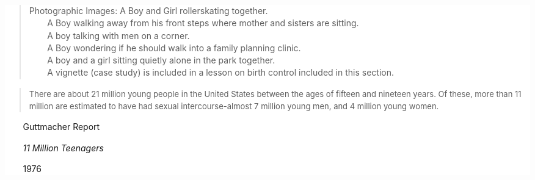 </h2>
<blockquote>
<dl>
<dt>
Photographic Images: A Boy and Girl rollerskating together.
<dt>
<font color="#ffffff" style="visibility:hidden;">
____
</font>
A Boy walking away from his front steps where mother and sisters are sitting.
<dt>
<font color="#ffffff" style="visibility:hidden;">
____
</font>
A boy talking with men on a corner.
<dt>
<font color="#ffffff" style="visibility:hidden;">
____
</font>
A Boy wondering if he should walk into a family planning clinic.
<dt>
<font color="#ffffff" style="visibility:hidden;">
____
</font>
A boy and a girl sitting quietly alone in the park together.
<dt>
<font color="#ffffff" style="visibility:hidden;">
____
</font>
A vignette (case study) is included in a lesson on birth control included in this section.
</dt>
</dt>
</dt>
</dt>
</dt>
</dt>
</dl>
</blockquote>
<blockquote>
<font size="-1">
There are about 21 million young people in the United States between the ages of fifteen and nineteen years. Of these, more than 11 million are estimated to have had sexual intercourse-almost 7 million young men, and 4 million young women.
</font>
</blockquote>
<font color="#ffffff" style="visibility:hidden;">
____
</font>
Guttmacher Report
<p>
<font color="#ffffff" style="visibility:hidden;">
____
</font>
<i>
11 Million Teenagers
</i>
</p>
<p>
<font color="#ffffff" style="visibility:hidden;">
____
</font>
1976